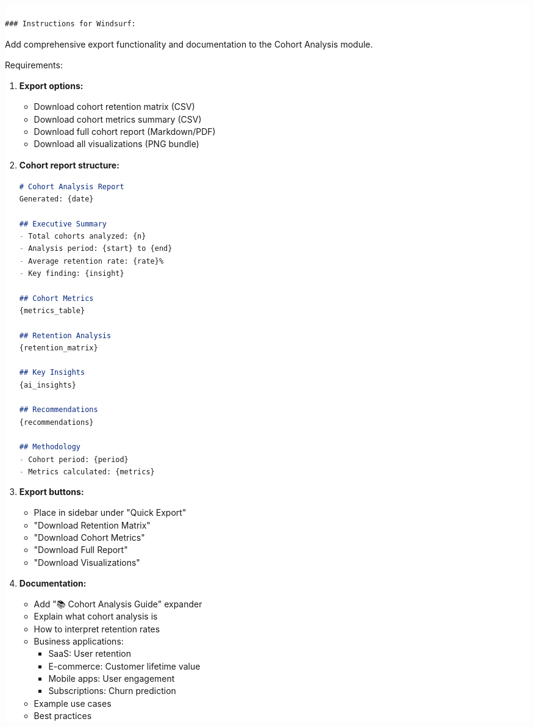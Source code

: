```

### Instructions for Windsurf:

```
Add comprehensive export functionality and documentation to the Cohort Analysis module.

Requirements:

1. **Export options:**
   - Download cohort retention matrix (CSV)
   - Download cohort metrics summary (CSV)
   - Download full cohort report (Markdown/PDF)
   - Download all visualizations (PNG bundle)

2. **Cohort report structure:**
   ```markdown
   # Cohort Analysis Report
   Generated: {date}
   
   ## Executive Summary
   - Total cohorts analyzed: {n}
   - Analysis period: {start} to {end}
   - Average retention rate: {rate}%
   - Key finding: {insight}
   
   ## Cohort Metrics
   {metrics_table}
   
   ## Retention Analysis
   {retention_matrix}
   
   ## Key Insights
   {ai_insights}
   
   ## Recommendations
   {recommendations}
   
   ## Methodology
   - Cohort period: {period}
   - Metrics calculated: {metrics}
   ```

3. **Export buttons:**
   - Place in sidebar under "Quick Export"
   - "Download Retention Matrix"
   - "Download Cohort Metrics"
   - "Download Full Report"
   - "Download Visualizations"

4. **Documentation:**
   - Add "📚 Cohort Analysis Guide" expander
   - Explain what cohort analysis is
   - How to interpret retention rates
   - Business applications:
     * SaaS: User retention
     * E-commerce: Customer lifetime value
     * Mobile apps: User engagement
     * Subscriptions: Churn prediction
   - Example use cases
   - Best practices
